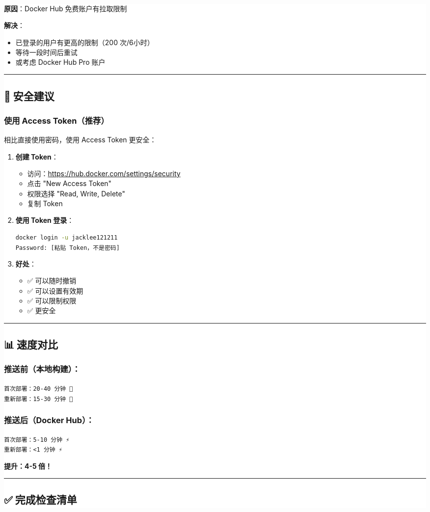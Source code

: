 **原因**：Docker Hub 免费账户有拉取限制

**解决**：
- 已登录的用户有更高的限制（200 次/6小时）
- 等待一段时间后重试
- 或考虑 Docker Hub Pro 账户

---

## 🔐 安全建议

### 使用 Access Token（推荐）

相比直接使用密码，使用 Access Token 更安全：

1. **创建 Token**：
   - 访问：https://hub.docker.com/settings/security
   - 点击 "New Access Token"
   - 权限选择 "Read, Write, Delete"
   - 复制 Token

2. **使用 Token 登录**：
   ```bash
   docker login -u jacklee121211
   Password: [粘贴 Token，不是密码]
   ```

3. **好处**：
   - ✅ 可以随时撤销
   - ✅ 可以设置有效期
   - ✅ 可以限制权限
   - ✅ 更安全

---

## 📊 速度对比

### 推送前（本地构建）：
```
首次部署：20-40 分钟 🐌
重新部署：15-30 分钟 🐌
```

### 推送后（Docker Hub）：
```
首次部署：5-10 分钟 ⚡
重新部署：<1 分钟 ⚡
```

**提升：4-5 倍！**

---

## ✅ 完成检查清单

